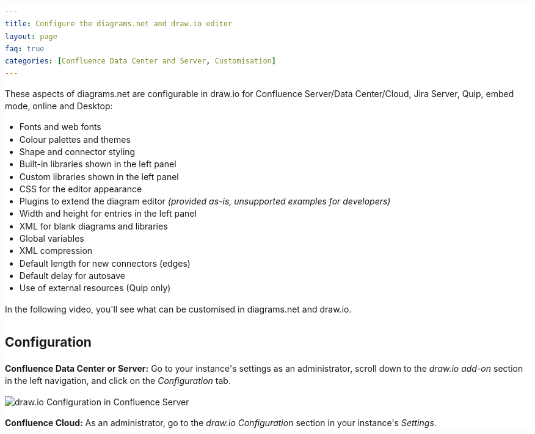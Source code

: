 ```yaml
---
title: Configure the diagrams.net and draw.io editor
layout: page
faq: true
categories: [Confluence Data Center and Server, Customisation]
---
```


These aspects of diagrams.net are configurable in draw.io for Confluence Server/Data Center/Cloud, Jira Server, Quip, embed mode, online and Desktop:

* Fonts and web fonts
* Colour palettes and themes
* Shape and connector styling
* Built-in libraries shown in the left panel
* Custom libraries shown in the left panel
* CSS for the editor appearance
* Plugins to extend the diagram editor _(provided as-is, unsupported examples for developers)_
* Width and height for entries in the left panel
* XML for blank diagrams and libraries
* Global variables
* XML compression
* Default length for new connectors (edges)
* Default delay for autosave
* Use of external resources (Quip only)

In the following video, you'll see what can be customised in diagrams.net and draw.io.

<iframe width="560" height="315" src="https://www.youtube.com/embed/geDSyhUFqS4" frameborder="0" allow="accelerometer; autoplay; encrypted-media; gyroscope; picture-in-picture" allowfullscreen></iframe>

## Configuration

**Confluence Data Center or Server:** Go to your instance's settings as an administrator, scroll down to the _draw.io add-on_ section in the left navigation, and click on the _Configuration_ tab.

<img src="/assets/img/blog/drawio-configuration-confluence-server.png" style="max-width:100%;height:auto;" alt="draw.io Configuration in Confluence Server">

**Confluence Cloud:** As an administrator, go to the _draw.io Configuration_ section in your instance's _Settings_.

